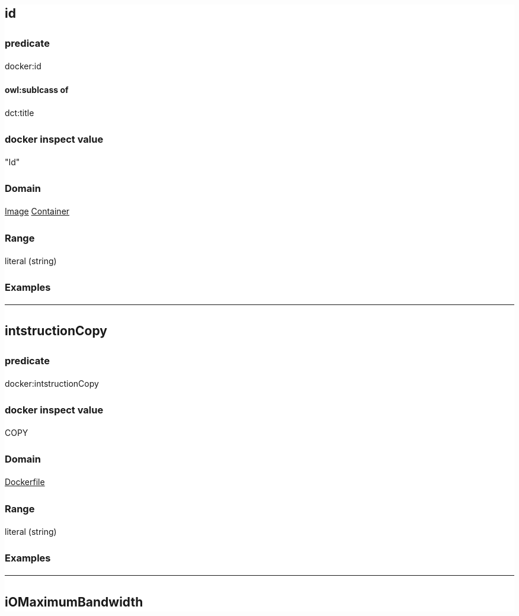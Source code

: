 
<a name="id"> </a>
## id

### predicate
docker:id

#### owl:sublcass of
dct:title

### docker inspect value
"Id"

### Domain
[Image](#Image)
[Container](#Container)

### Range
literal (string)

### Examples
```
```

---

<a name="intstructionCopy"> </a>
## intstructionCopy

### predicate
docker:intstructionCopy

### docker inspect value
COPY

### Domain
[Dockerfile](#Dockerfile)

### Range
literal (string)

### Examples
```
```

---

<a name="iOMaximumBandwidth"> </a>
## iOMaximumBandwidth
